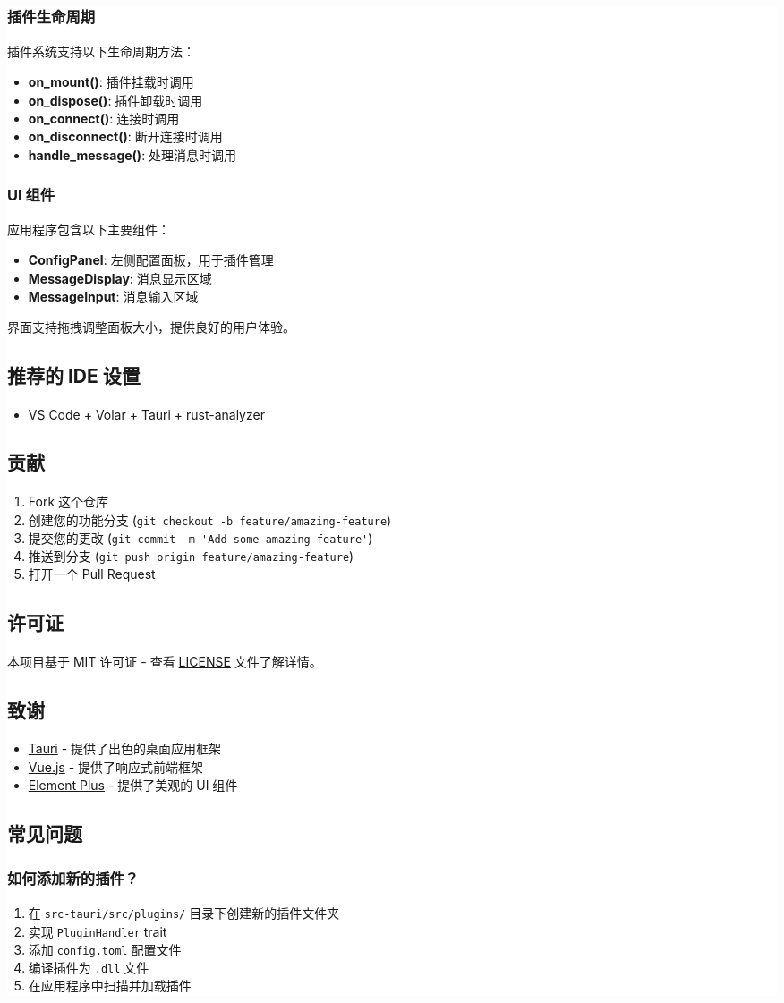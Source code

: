 ### 插件生命周期

插件系统支持以下生命周期方法：

- **on_mount()**: 插件挂载时调用
- **on_dispose()**: 插件卸载时调用
- **on_connect()**: 连接时调用
- **on_disconnect()**: 断开连接时调用
- **handle_message()**: 处理消息时调用

### UI 组件

应用程序包含以下主要组件：

- **ConfigPanel**: 左侧配置面板，用于插件管理
- **MessageDisplay**: 消息显示区域
- **MessageInput**: 消息输入区域

界面支持拖拽调整面板大小，提供良好的用户体验。

## 推荐的 IDE 设置

- [VS Code](https://code.visualstudio.com/) + [Volar](https://marketplace.visualstudio.com/items?itemName=Vue.volar) + [Tauri](https://marketplace.visualstudio.com/items?itemName=tauri-apps.tauri-vscode) + [rust-analyzer](https://marketplace.visualstudio.com/items?itemName=rust-lang.rust-analyzer)

## 贡献

1. Fork 这个仓库
2. 创建您的功能分支 (`git checkout -b feature/amazing-feature`)
3. 提交您的更改 (`git commit -m 'Add some amazing feature'`)
4. 推送到分支 (`git push origin feature/amazing-feature`)
5. 打开一个 Pull Request

## 许可证

本项目基于 MIT 许可证 - 查看 [LICENSE](LICENSE) 文件了解详情。

## 致谢

- [Tauri](https://tauri.app/) - 提供了出色的桌面应用框架
- [Vue.js](https://vuejs.org/) - 提供了响应式前端框架
- [Element Plus](https://element-plus.org/) - 提供了美观的 UI 组件

## 常见问题

### 如何添加新的插件？

1. 在 `src-tauri/src/plugins/` 目录下创建新的插件文件夹
2. 实现 `PluginHandler` trait
3. 添加 `config.toml` 配置文件
4. 编译插件为 `.dll` 文件
5. 在应用程序中扫描并加载插件
